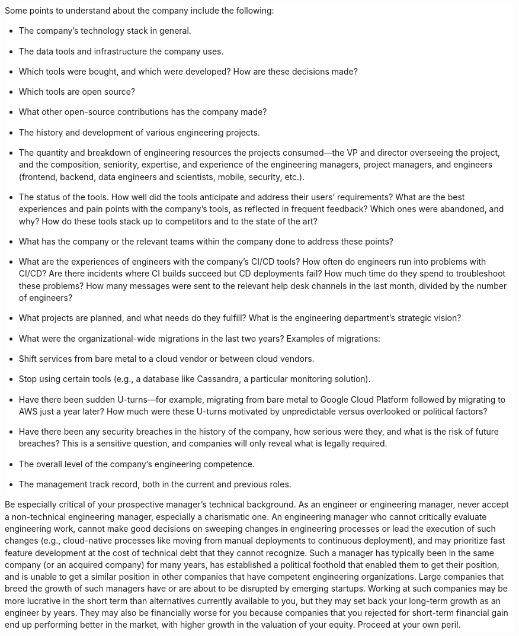 Some points to understand about the company include the following:

-  The company’s technology stack in general.
-  The data tools and infrastructure the company uses.
-  Which tools were bought, and which were developed? How are these decisions made?
-  Which tools are open source?
-  What other open-source contributions has the company made?
-  The history and development of various engineering projects.
-  The quantity and breakdown of engineering resources the projects consumed—the VP and director overseeing the project, and the composition, seniority, expertise, and experience of the engineering managers, project managers, and engineers (frontend, backend, data engineers and scientists, mobile, security, etc.).
-  The status of the tools. How well did the tools anticipate and address their users’ requirements? What are the best experiences and pain points with the company’s tools, as reflected in frequent feedback? Which ones were abandoned, and why? How do these tools stack up to competitors and to the state of the art?
-  What has the company or the relevant teams within the company done to address these points?
-  What are the experiences of engineers with the company’s CI/CD tools? How often do engineers run into problems with CI/CD? Are there incidents where CI builds succeed but CD deployments fail? How much time do they spend to troubleshoot these problems? How many messages were sent to the relevant help desk channels in the last month, divided by the number of engineers?
-  What projects are planned, and what needs do they fulfill? What is the engineering department’s strategic vision?
-  What were the organizational-wide migrations in the last two years? Examples of migrations:

-  Shift services from bare metal to a cloud vendor or between cloud vendors.
-  Stop using certain tools (e.g., a database like Cassandra, a particular monitoring solution).

-  Have there been sudden U-turns—for example, migrating from bare metal to Google Cloud Platform followed by migrating to AWS just a year later? How much were these U-turns motivated by unpredictable versus overlooked or political factors?
-  Have there been any security breaches in the history of the company, how serious were they, and what is the risk of future breaches? This is a sensitive question, and companies will only reveal what is legally required.
-  The overall level of the company’s engineering competence.
-  The management track record, both in the current and previous roles.

[](https://livebook.manning.com/book/acing-the-system-design-interview/chapter-2/)[](https://livebook.manning.com/book/acing-the-system-design-interview/chapter-2/)Be especially critical of your prospective manager’s technical background. As an engineer or engineering manager, never accept a non-technical engineering manager, especially a charismatic one. An engineering manager who cannot critically evaluate engineering work, cannot make good decisions on sweeping changes in engineering processes or lead the execution of such changes (e.g., cloud-native processes like moving from manual deployments to continuous deployment), and may prioritize fast feature development at the cost of technical debt that they cannot recognize. Such a manager has typically been in the same company (or an acquired company) for many years, has established a political foothold that enabled them to get their position, and is unable to get a similar position in other companies that have competent engineering organizations. Large companies that breed the growth of such managers have or are about to be disrupted by emerging startups. Working at such companies may be more lucrative in the short term than alternatives currently available to you, but they may set back your long-term growth as an engineer by years. They may also be financially worse for you because companies that you rejected for short-term financial gain end up performing better in the market, with higher growth in the valuation of your equity. Proceed at your own peril.
